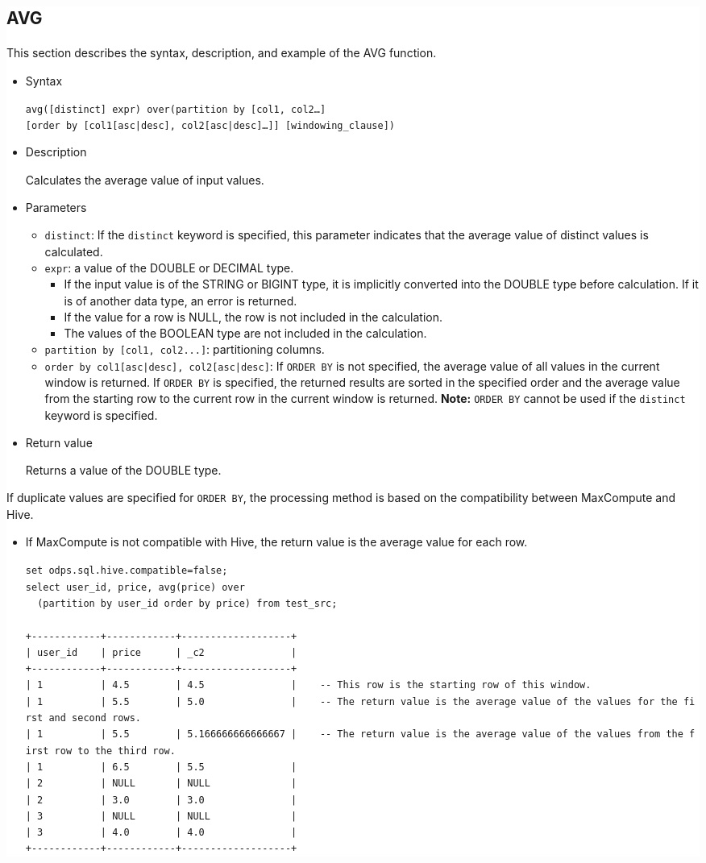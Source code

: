 
## AVG

This section describes the syntax, description, and example of the AVG function.

-   Syntax

    ```
    avg([distinct] expr) over(partition by [col1, col2…]
    [order by [col1[asc|desc], col2[asc|desc]…]] [windowing_clause])
    ```

-   Description

    Calculates the average value of input values.

-   Parameters

    -   `distinct`: If the `distinct` keyword is specified, this parameter indicates that the average value of distinct values is calculated.
    -   `expr`: a value of the DOUBLE or DECIMAL type.
        -   If the input value is of the STRING or BIGINT type, it is implicitly converted into the DOUBLE type before calculation. If it is of another data type, an error is returned.
        -   If the value for a row is NULL, the row is not included in the calculation.
        -   The values of the BOOLEAN type are not included in the calculation.
    -   `partition by [col1, col2...]`: partitioning columns.
    -   `order by col1[asc|desc], col2[asc|desc]`: If `ORDER BY` is not specified, the average value of all values in the current window is returned. If `ORDER BY` is specified, the returned results are sorted in the specified order and the average value from the starting row to the current row in the current window is returned.
    **Note:** `ORDER BY` cannot be used if the `distinct` keyword is specified.

-   Return value

    Returns a value of the DOUBLE type.


If duplicate values are specified for `ORDER BY`, the processing method is based on the compatibility between MaxCompute and Hive.

-   If MaxCompute is not compatible with Hive, the return value is the average value for each row.

    ```
    set odps.sql.hive.compatible=false;
    select user_id, price, avg(price) over
      (partition by user_id order by price) from test_src;
    
    +------------+------------+-------------------+
    | user_id    | price      | _c2               |
    +------------+------------+-------------------+
    | 1          | 4.5        | 4.5               |    -- This row is the starting row of this window.
    | 1          | 5.5        | 5.0               |    -- The return value is the average value of the values for the first and second rows.
    | 1          | 5.5        | 5.166666666666667 |    -- The return value is the average value of the values from the first row to the third row.
    | 1          | 6.5        | 5.5               |
    | 2          | NULL       | NULL              |
    | 2          | 3.0        | 3.0               |
    | 3          | NULL       | NULL              |
    | 3          | 4.0        | 4.0               |
    +------------+------------+-------------------+
    ```

